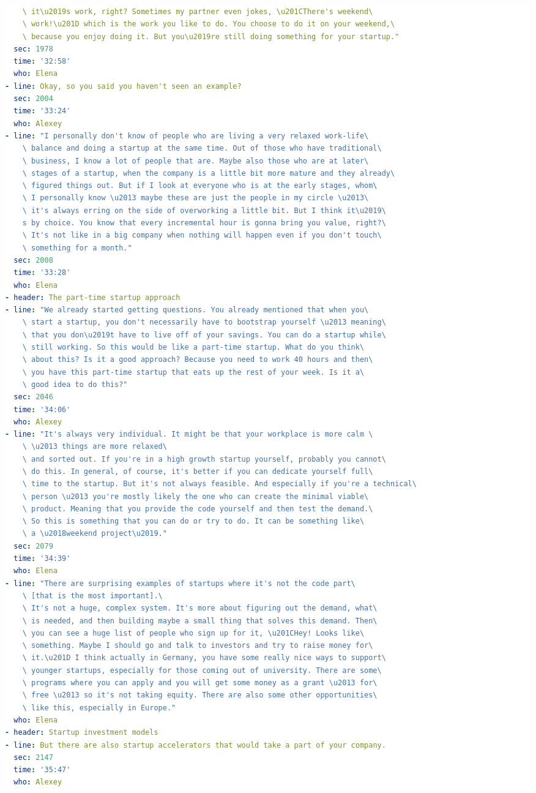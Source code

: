 ```yaml
    \ it\u2019s work, right? Sometimes my partner even jokes, \u201CThere's weekend\
    \ work!\u201D which is the work you like to do. You choose to do it on your weekend,\
    \ because you enjoy doing it. But you\u2019re still doing something for your startup."
  sec: 1978
  time: '32:58'
  who: Elena
- line: Okay, so you said you haven't seen an example?
  sec: 2004
  time: '33:24'
  who: Alexey
- line: "I personally don't know of people who are living a very relaxed work-life\
    \ balance and doing a startup at the same time. Out of those who have traditional\
    \ business, I know a lot of people that are. Maybe also those who are at later\
    \ stages of a startup, when the company is a little bit more mature and they already\
    \ figured things out. But if I look at everyone who is at the early stages, whom\
    \ I personally know \u2013 maybe these are just the people in my circle \u2013\
    \ it's always erring on the side of overworking a little bit. But I think it\u2019\
    s by choice. You know that every incremental hour is gonna bring you value, right?\
    \ It's not like in a big company when nothing will happen even if you don't touch\
    \ something for a month."
  sec: 2008
  time: '33:28'
  who: Elena
- header: The part-time startup approach
- line: "We already started getting questions. You already mentioned that when you\
    \ start a startup, you don't necessarily have to bootstrap yourself \u2013 meaning\
    \ that you don\u2019t have to live off of your savings. You can do a startup while\
    \ still working. So this would be like a part-time startup. What do you think\
    \ about this? Is it a good approach? Because you need to work 40 hours and then\
    \ you have this part-time startup that eats up the rest of your week. Is it a\
    \ good idea to do this?"
  sec: 2046
  time: '34:06'
  who: Alexey
- line: "It's always very individual. It might be that your workplace is more calm \
    \ \u2013 things are more relaxed\
    \ and sorted out. If you're in a high growth startup yourself, probably you cannot\
    \ do this. In general, of course, it's better if you can dedicate yourself full\
    \ time to the startup. But it's not always feasible. And especially if you're a technical\
    \ person \u2013 you're mostly likely the one who can create the minimal viable\
    \ product. Meaning that you provide the code yourself and then test the demand.\
    \ So this is something that you can do or try to do. It can be something like\
    \ a \u2018weekend project\u2019."
  sec: 2079
  time: '34:39'
  who: Elena
- line: "There are surprising examples of startups where it's not the code part\
    \ [that is the most important].\
    \ It's not a huge, complex system. It's more about figuring out the demand, what\
    \ is needed, and then building maybe a small thing that solves this demand. Then\
    \ you can see a huge list of people who sign up for it, \u201CHey! Looks like\
    \ something. Maybe I should go and talk to investors and try to raise money for\
    \ it.\u201D I think actually in Germany, you have some really nice ways to support\
    \ younger startups, especially for those coming out of university. There are some\
    \ programs where you can apply and you will get some money as a grant \u2013 for\
    \ free \u2013 so it's not taking equity. There are also some other opportunities\
    \ like this, especially in Europe."
  who: Elena
- header: Startup investment models
- line: But there are also startup accelerators that would take a part of your company.
  sec: 2147
  time: '35:47'
  who: Alexey
```